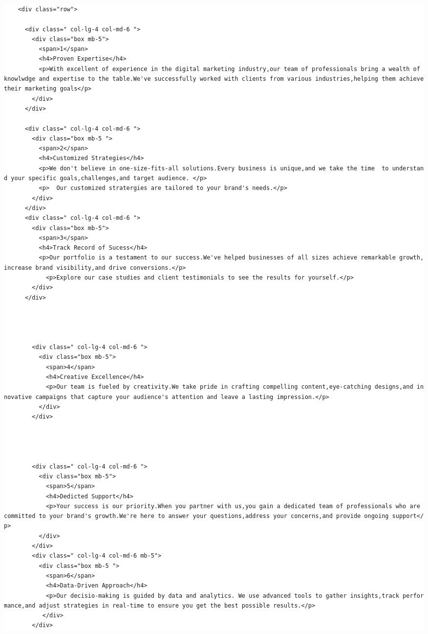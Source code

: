        <div class="row">

          <div class=" col-lg-4 col-md-6 ">
            <div class="box mb-5">
              <span>1</span>
              <h4>Proven Expertise</h4>
              <p>With excellent of experience in the digital marketing industry,our team of professionals bring a wealth of knowlwdge and expertise to the table.We've successfully worked with clients from various industries,helping them achieve their marketing goals</p>
            </div>
          </div>

          <div class=" col-lg-4 col-md-6 ">
            <div class="box mb-5 ">
              <span>2</span>
              <h4>Customized Strategies</h4>
              <p>We don't believe in one-size-fits-all solutions.Every business is unique,and we take the time  to understand your specific goals,challenges,and target audience. </p>
              <p>  Our customized stratergies are tailored to your brand's needs.</p>
            </div>
          </div>
          <div class=" col-lg-4 col-md-6 ">
            <div class="box mb-5">
              <span>3</span>
              <h4>Track Record of Sucess</h4>
              <p>Our portfolio is a testament to our success.We've helped businesses of all sizes achieve remarkable growth,increase brand visibility,and drive conversions.</p>
                <p>Explore our case studies and client testimonials to see the results for yourself.</p>
            </div>
          </div>

         
          
          
            <div class=" col-lg-4 col-md-6 ">
              <div class="box mb-5">
                <span>4</span>
                <h4>Creative Excellence</h4>
                <p>Our team is fueled by creativity.We take pride in crafting compelling content,eye-catching designs,and innovative campaigns that capture your audience's attention and leave a lasting impression.</p>
              </div>
            </div>

          

           
            <div class=" col-lg-4 col-md-6 ">
              <div class="box mb-5">
                <span>5</span>
                <h4>Dedicted Support</h4>
                <p>Your success is our priority.When you partner with us,you gain a dedicated team of professionals who are committed to your brand's growth.We're here to answer your questions,address your concerns,and provide ongoing support</p>
              </div>
            </div>
            <div class=" col-lg-4 col-md-6 mb-5">
              <div class="box mb-5 ">
                <span>6</span>
                <h4>Data-Driven Approach</h4>
                <p>Our decisio-making is guided by data and analytics. We use advanced tools to gather insights,track performance,and adjust strategies in real-time to ensure you get the best possible results.</p>
               </div>
            </div>
